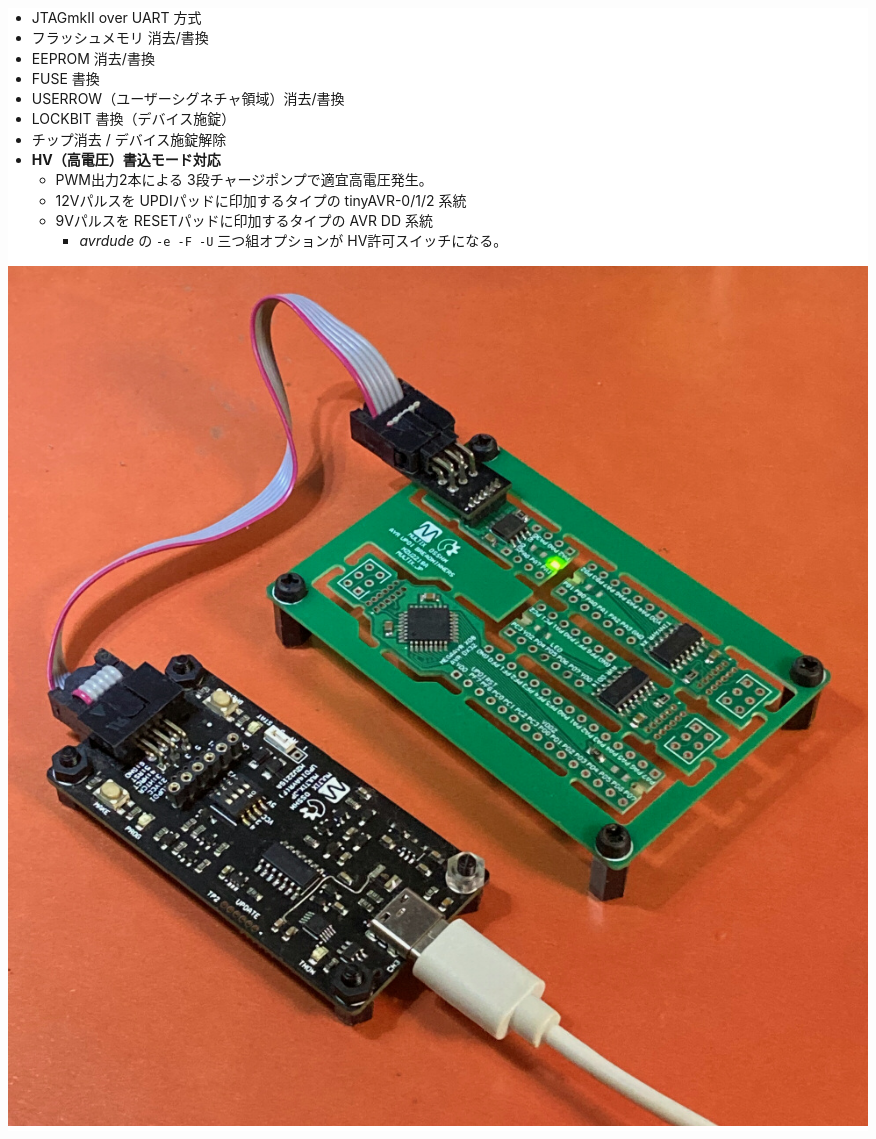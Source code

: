   - JTAGmkII over UART 方式
  - フラッシュメモリ 消去/書換
  - EEPROM 消去/書換
  - FUSE 書換
  - USERROW（ユーザーシグネチャ領域）消去/書換
  - LOCKBIT 書換（デバイス施錠）
  - チップ消去 / デバイス施錠解除
- __HV（高電圧）書込モード対応__
  - PWM出力2本による 3段チャージポンプで適宜高電圧発生。
  - 12Vパルスを UPDIパッドに印加するタイプの tinyAVR-0/1/2 系統
  - 9Vパルスを RESETパッドに印加するタイプの AVR DD 系統
    - *avrdude* の `-e -F -U` 三つ組オプションが HV許可スイッチになる。

![IMG_3185](../../../img/IMG_3185.jpg)

